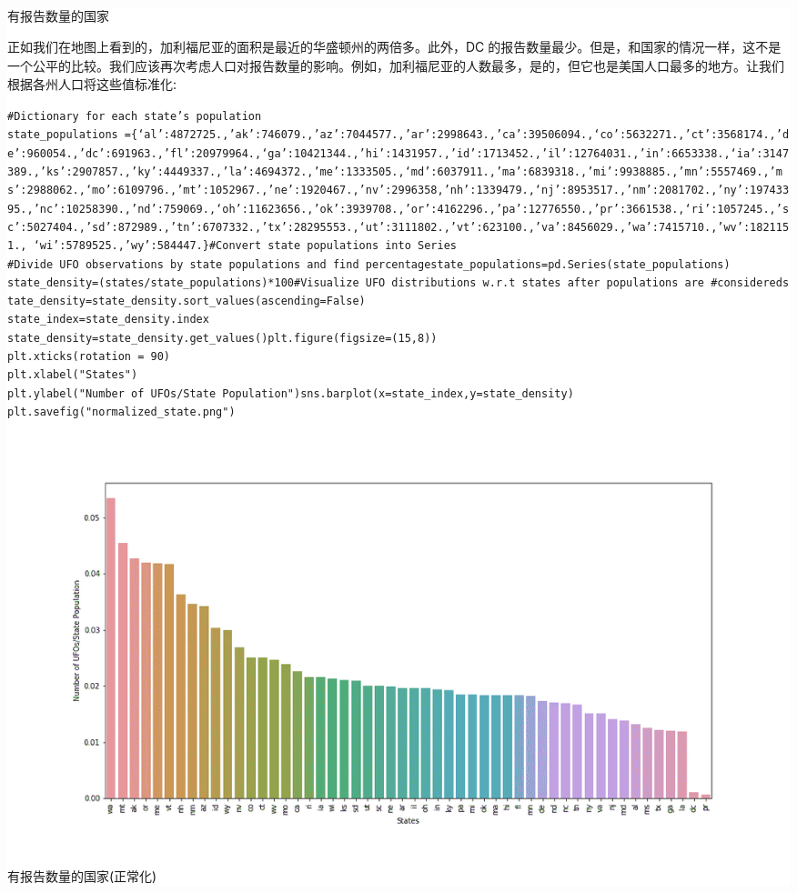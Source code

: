 有报告数量的国家

正如我们在地图上看到的，加利福尼亚的面积是最近的华盛顿州的两倍多。此外，DC 的报告数量最少。但是，和国家的情况一样，这不是一个公平的比较。我们应该再次考虑人口对报告数量的影响。例如，加利福尼亚的人数最多，是的，但它也是美国人口最多的地方。让我们根据各州人口将这些值标准化:

```
#Dictionary for each state’s population
state_populations ={‘al’:4872725.,’ak’:746079.,’az’:7044577.,’ar’:2998643.,’ca’:39506094.,‘co’:5632271.,’ct’:3568174.,’de’:960054.,’dc’:691963.,’fl’:20979964.,‘ga’:10421344.,’hi’:1431957.,’id’:1713452.,’il’:12764031.,’in’:6653338.,‘ia’:3147389.,’ks’:2907857.,’ky’:4449337.,’la’:4694372.,’me’:1333505.,‘md’:6037911.,’ma’:6839318.,’mi’:9938885.,’mn’:5557469.,’ms’:2988062.,‘mo’:6109796.,’mt’:1052967.,’ne’:1920467.,’nv’:2996358,’nh’:1339479.,‘nj’:8953517.,’nm’:2081702.,’ny’:19743395.,’nc’:10258390.,’nd’:759069.,‘oh’:11623656.,’ok’:3939708.,’or’:4162296.,’pa’:12776550.,’pr’:3661538.,‘ri’:1057245.,’sc’:5027404.,’sd’:872989.,’tn’:6707332.,’tx’:28295553.,‘ut’:3111802.,’vt’:623100.,’va’:8456029.,’wa’:7415710.,’wv’:1821151., ‘wi’:5789525.,’wy’:584447.}#Convert state populations into Series
#Divide UFO observations by state populations and find percentagestate_populations=pd.Series(state_populations)
state_density=(states/state_populations)*100#Visualize UFO distributions w.r.t states after populations are #consideredstate_density=state_density.sort_values(ascending=False)
state_index=state_density.index
state_density=state_density.get_values()plt.figure(figsize=(15,8))
plt.xticks(rotation = 90)
plt.xlabel("States")
plt.ylabel("Number of UFOs/State Population")sns.barplot(x=state_index,y=state_density)
plt.savefig("normalized_state.png")
```

![](img/83e3d35279d4d81a7fb7ea3d4d52e23e.png)

有报告数量的国家(正常化)
